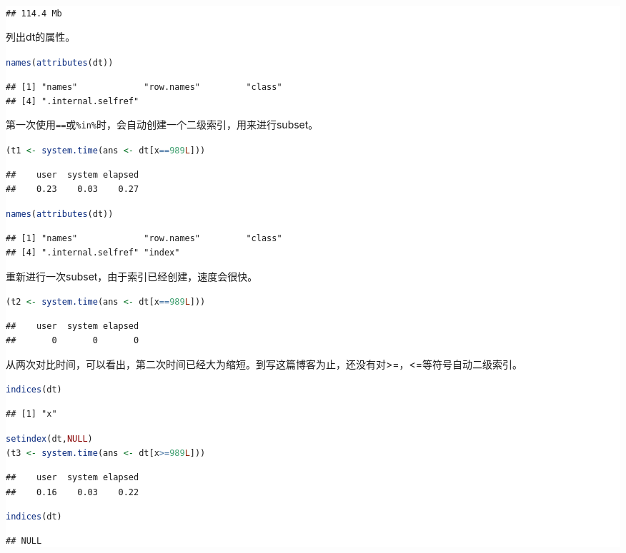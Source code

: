 ```
## 114.4 Mb
```
列出dt的属性。

```r
names(attributes(dt))
```

```
## [1] "names"             "row.names"         "class"            
## [4] ".internal.selfref"
```
第一次使用`==`或`%in%`时，会自动创建一个二级索引，用来进行subset。

```r
(t1 <- system.time(ans <- dt[x==989L]))
```

```
##    user  system elapsed 
##    0.23    0.03    0.27
```

```r
names(attributes(dt))
```

```
## [1] "names"             "row.names"         "class"            
## [4] ".internal.selfref" "index"
```
重新进行一次subset，由于索引已经创建，速度会很快。

```r
(t2 <- system.time(ans <- dt[x==989L]))
```

```
##    user  system elapsed 
##       0       0       0
```
从两次对比时间，可以看出，第二次时间已经大为缩短。到写这篇博客为止，还没有对>=，<=等符号自动二级索引。


```r
indices(dt)
```

```
## [1] "x"
```

```r
setindex(dt,NULL)
(t3 <- system.time(ans <- dt[x>=989L]))
```

```
##    user  system elapsed 
##    0.16    0.03    0.22
```

```r
indices(dt)
```

```
## NULL
```










